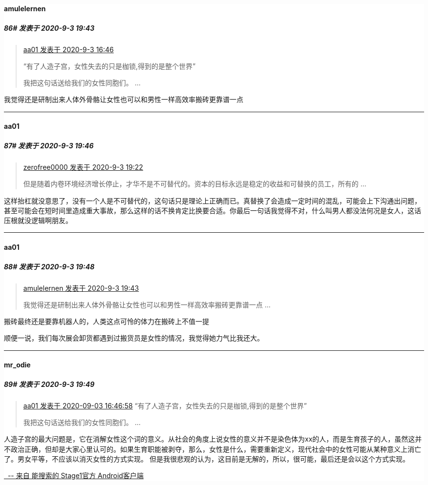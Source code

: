 ####  amulelernen  
##### 86#       发表于 2020-9-3 19:43


<blockquote><a href="httphttps://bbs.saraba1st.com/2b/forum.php?mod=redirect&amp;goto=findpost&amp;pid=48630821&amp;ptid=1957990" target="_blank">aa01 发表于 2020-9-3 16:46</a>

“有了人造子宫，女性失去的只是枷锁,得到的是整个世界”


我把这句话送给我们的女性同胞们。 ...</blockquote>
我觉得还是研制出来人体外骨骼让女性也可以和男性一样高效率搬砖更靠谱一点


-----

####  aa01  
##### 87#       发表于 2020-9-3 19:46


<blockquote><a href="httphttps://bbs.saraba1st.com/2b/forum.php?mod=redirect&amp;goto=findpost&amp;pid=48632261&amp;ptid=1957990" target="_blank">zerofree0000 发表于 2020-9-3 19:22</a>

但是随着内卷环境经济增长停止，才华不是不可替代的。资本的目标永远是稳定的收益和可替换的员工，所有的 ...</blockquote>
这样抬杠就没意思了，没有一个人是不可替代的，这句话只是理论上正确而已。真替换了会造成一定时间的混乱，可能会上下沟通出问题，甚至可能会在短时间里造成重大事故，那么这样的话不换肯定比换要合适。你最后一句话我觉得不对，什么叫男人都没法何况是女人，这话压根就没逻辑啊朋友。


-----

####  aa01  
##### 88#       发表于 2020-9-3 19:48


<blockquote><a href="httphttps://bbs.saraba1st.com/2b/forum.php?mod=redirect&amp;goto=findpost&amp;pid=48632428&amp;ptid=1957990" target="_blank">amulelernen 发表于 2020-9-3 19:43</a>

我觉得还是研制出来人体外骨骼让女性也可以和男性一样高效率搬砖更靠谱一点 ...</blockquote>
搬砖最终还是要靠机器人的，人类这点可怜的体力在搬砖上不值一提


顺便一说，我们每次展会卸货都遇到过搬货员是女性的情况，我觉得她力气比我还大。


-----

####  mr_odie  
##### 89#       发表于 2020-9-3 19:49


<blockquote><a href="httphttps://bbs.saraba1st.com/2b/forum.php?mod=redirect&amp;goto=findpost&amp;pid=48630821&amp;ptid=1957990" target="_blank">aa01 发表于 2020-09-03 16:46:58</a>
“有了人造子宫，女性失去的只是枷锁,得到的是整个世界”


我把这句话送给我们的女性同胞们。 ...</blockquote>人造子宫的最大问题是，它在消解女性这个词的意义。从社会的角度上说女性的意义并不是染色体为xx的人，而是生育孩子的人，虽然这并不政治正确，但却是大家心里认可的。如果生育职能被剥夺，那么，女性是什么，需要重新定义，现代社会中的女性可能从某种意义上消亡了。男女平等，不应该以消灭女性的方式实现。
但是我很悲观的认为，这目前是无解的，所以，很可能，最后还是会以这个方式实现。

[  -- 来自 能搜索的 Stage1官方 Android客户端](https://www.coolapk.com/apk/140634)
